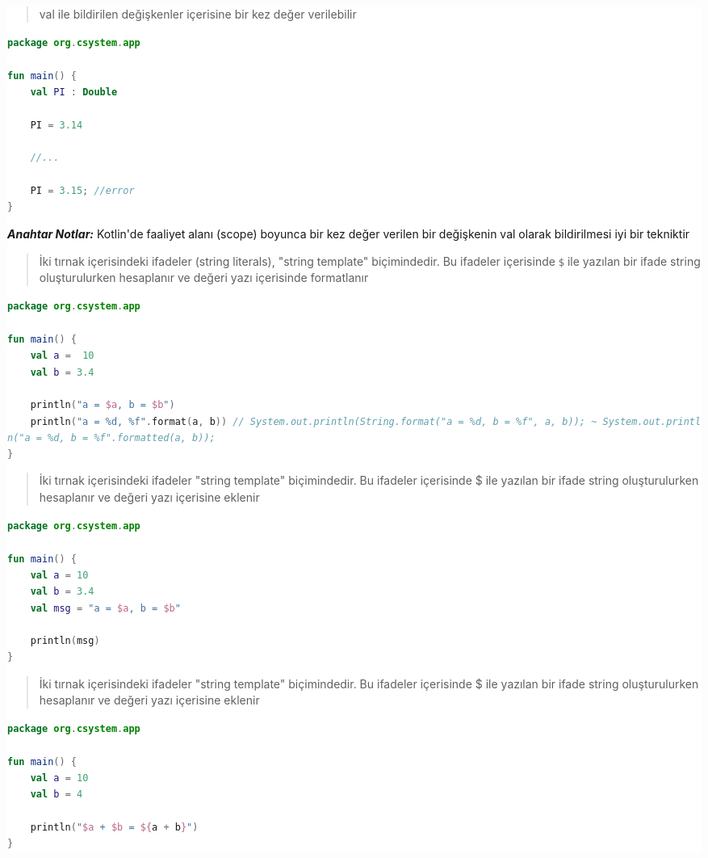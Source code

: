>val ile bildirilen değişkenler içerisine bir kez değer verilebilir

```kotlin
package org.csystem.app

fun main() {
    val PI : Double

    PI = 3.14

    //...

    PI = 3.15; //error
}
```

**_Anahtar Notlar:_** Kotlin'de faaliyet alanı (scope) boyunca bir kez değer verilen bir değişkenin val olarak bildirilmesi
iyi bir tekniktir

>İki tırnak içerisindeki ifadeler (string literals), "string template" biçimindedir. Bu ifadeler içerisinde `$` ile yazılan bir ifade string oluşturulurken hesaplanır ve değeri yazı içerisinde formatlanır

```kotlin
package org.csystem.app

fun main() {
    val a =  10
    val b = 3.4

    println("a = $a, b = $b")
    println("a = %d, %f".format(a, b)) // System.out.println(String.format("a = %d, b = %f", a, b)); ~ System.out.println("a = %d, b = %f".formatted(a, b));
}
```

>İki tırnak içerisindeki ifadeler "string template" biçimindedir. Bu ifadeler içerisinde $ ile yazılan bir ifade string oluşturulurken hesaplanır ve değeri yazı içerisine eklenir

```kotlin
package org.csystem.app

fun main() {
    val a = 10
    val b = 3.4
    val msg = "a = $a, b = $b"

    println(msg)
}
```

>İki tırnak içerisindeki ifadeler "string template" biçimindedir. Bu ifadeler içerisinde $ ile yazılan bir ifade string oluşturulurken hesaplanır ve değeri yazı içerisine eklenir

```kotlin
package org.csystem.app

fun main() {
    val a = 10
    val b = 4

    println("$a + $b = ${a + b}")
}
```
